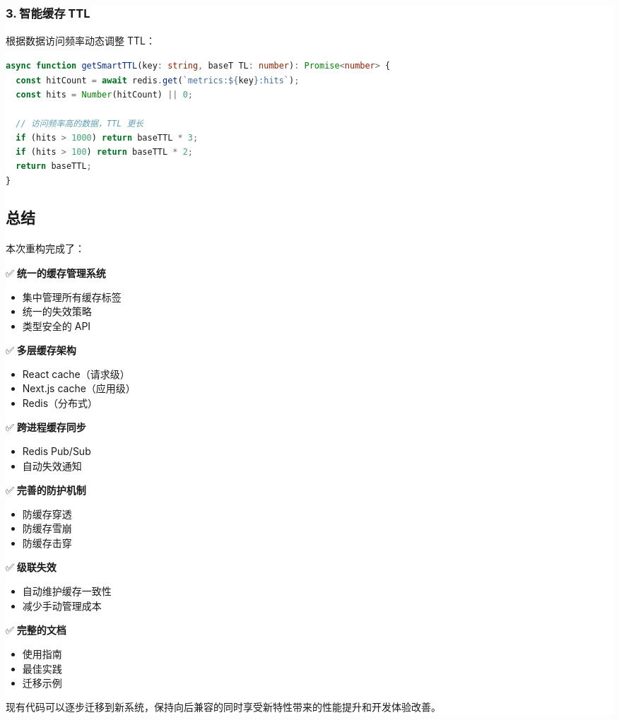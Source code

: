 ### 3. 智能缓存 TTL
根据数据访问频率动态调整 TTL：

```typescript
async function getSmartTTL(key: string, baseT TL: number): Promise<number> {
  const hitCount = await redis.get(`metrics:${key}:hits`);
  const hits = Number(hitCount) || 0;

  // 访问频率高的数据，TTL 更长
  if (hits > 1000) return baseTTL * 3;
  if (hits > 100) return baseTTL * 2;
  return baseTTL;
}
```

## 总结

本次重构完成了：

✅ **统一的缓存管理系统**
  - 集中管理所有缓存标签
  - 统一的失效策略
  - 类型安全的 API

✅ **多层缓存架构**
  - React cache（请求级）
  - Next.js cache（应用级）
  - Redis（分布式）

✅ **跨进程缓存同步**
  - Redis Pub/Sub
  - 自动失效通知

✅ **完善的防护机制**
  - 防缓存穿透
  - 防缓存雪崩
  - 防缓存击穿

✅ **级联失效**
  - 自动维护缓存一致性
  - 减少手动管理成本

✅ **完整的文档**
  - 使用指南
  - 最佳实践
  - 迁移示例

现有代码可以逐步迁移到新系统，保持向后兼容的同时享受新特性带来的性能提升和开发体验改善。

